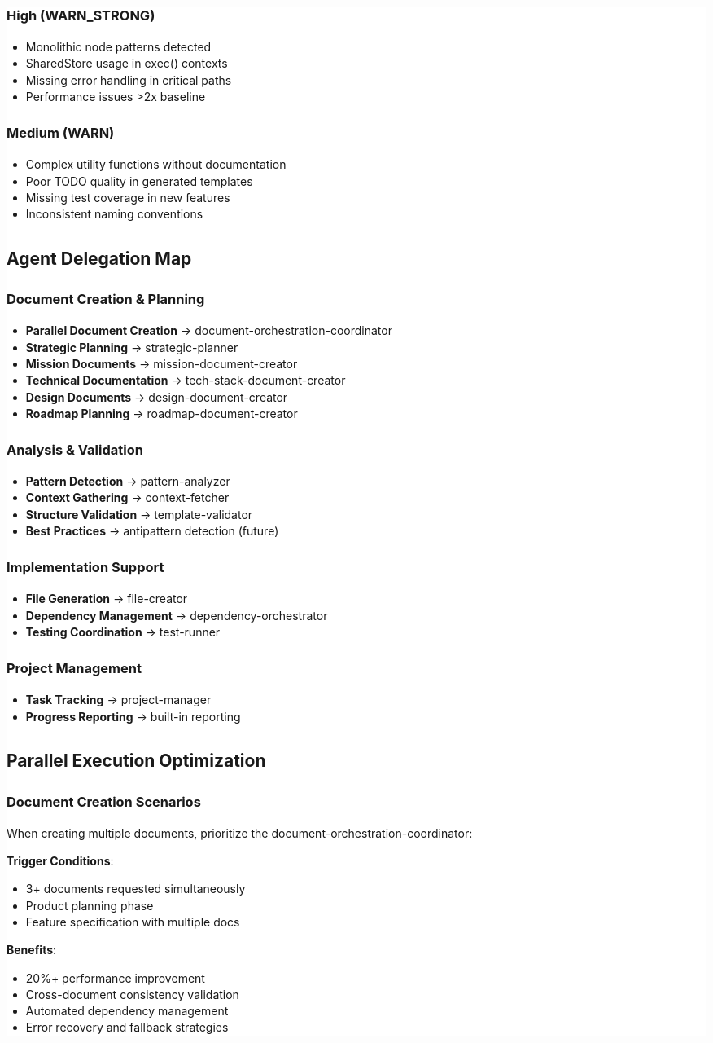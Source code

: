 ### High (WARN_STRONG)
- Monolithic node patterns detected
- SharedStore usage in exec() contexts
- Missing error handling in critical paths
- Performance issues >2x baseline

### Medium (WARN)
- Complex utility functions without documentation
- Poor TODO quality in generated templates
- Missing test coverage in new features
- Inconsistent naming conventions

## Agent Delegation Map

### Document Creation & Planning
- **Parallel Document Creation** → document-orchestration-coordinator
- **Strategic Planning** → strategic-planner
- **Mission Documents** → mission-document-creator
- **Technical Documentation** → tech-stack-document-creator
- **Design Documents** → design-document-creator
- **Roadmap Planning** → roadmap-document-creator

### Analysis & Validation
- **Pattern Detection** → pattern-analyzer
- **Context Gathering** → context-fetcher
- **Structure Validation** → template-validator
- **Best Practices** → antipattern detection (future)

### Implementation Support
- **File Generation** → file-creator
- **Dependency Management** → dependency-orchestrator
- **Testing Coordination** → test-runner

### Project Management
- **Task Tracking** → project-manager
- **Progress Reporting** → built-in reporting

## Parallel Execution Optimization

### Document Creation Scenarios
When creating multiple documents, prioritize the document-orchestration-coordinator:

**Trigger Conditions**:
- 3+ documents requested simultaneously
- Product planning phase
- Feature specification with multiple docs

**Benefits**:
- 20%+ performance improvement
- Cross-document consistency validation
- Automated dependency management
- Error recovery and fallback strategies

